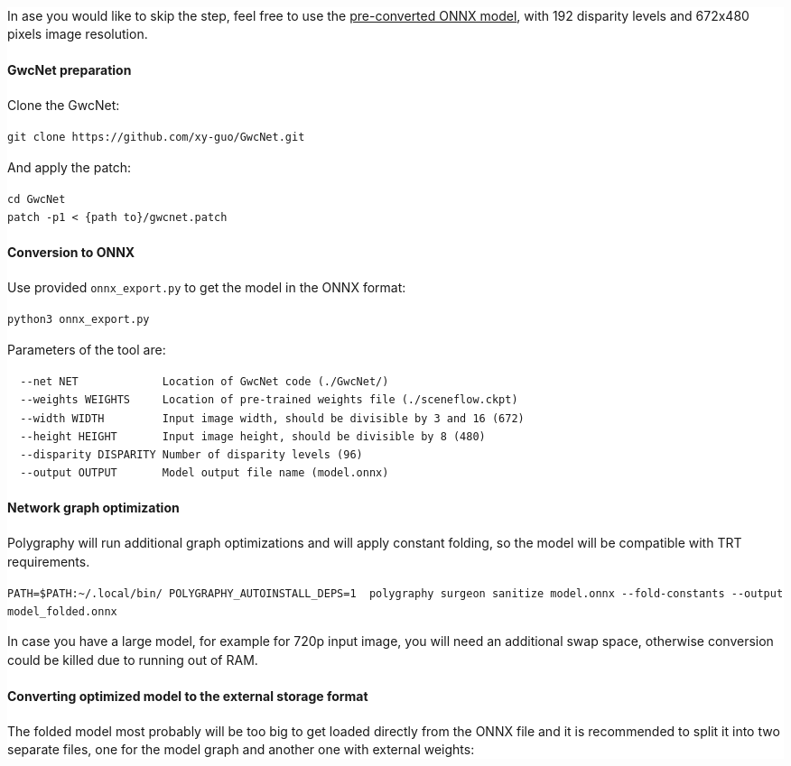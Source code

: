 In ase you would like to skip the step, feel free to use the [pre-converted
ONNX model](https://mega.nz/file/xR9wESgI#Hs0Sdct22YpYWE8grU2EnjWHpeMB_woTrp0x1mdL7X8), 
with 192 disparity levels and 672x480 pixels image resolution.

#### GwcNet preparation

Clone the GwcNet:

```shell
git clone https://github.com/xy-guo/GwcNet.git
```

And apply the patch:

```shell
cd GwcNet
patch -p1 < {path to}/gwcnet.patch
```

#### Conversion to ONNX

Use provided `onnx_export.py` to get the model in the ONNX format:

```shell
python3 onnx_export.py
```

Parameters of the tool are:
```shell
  --net NET             Location of GwcNet code (./GwcNet/)
  --weights WEIGHTS     Location of pre-trained weights file (./sceneflow.ckpt)
  --width WIDTH         Input image width, should be divisible by 3 and 16 (672)
  --height HEIGHT       Input image height, should be divisible by 8 (480)
  --disparity DISPARITY Number of disparity levels (96)
  --output OUTPUT       Model output file name (model.onnx)
```

#### Network graph optimization

Polygraphy will run additional graph optimizations and will 
apply constant folding, so the model will be compatible with
TRT requirements. 

```shell
PATH=$PATH:~/.local/bin/ POLYGRAPHY_AUTOINSTALL_DEPS=1  polygraphy surgeon sanitize model.onnx --fold-constants --output model_folded.onnx
```

In case you have a large model, for example for 720p input
image, you will need an additional swap space, otherwise conversion
could be killed due to running out of RAM.

#### Converting optimized model to the external storage format

The folded model most probably will be too big to get loaded directly from the
ONNX file and it is recommended to split it into two separate files,
one for the model graph and another one with external weights:
